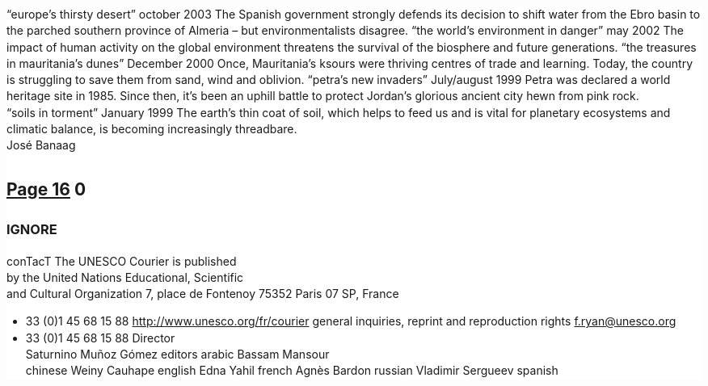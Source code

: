 “europe’s thirsty desert” 
october 2003 
The Spanish government strongly defends 
its decision to shift water from the Ebro 
basin to the parched southern province 
of Almeria – but environmentalists disagree. 
“the world’s environment 
in danger” 
may 2002 
The impact of human activity on the global 
environment threatens the survival of the 
biosphere and future generations. 
“the treasures 
in mauritania’s dunes” 
December 2000 
Once, Mauritania’s ksours were thriving 
centres of trade and learning. Today, 
the country is struggling to save them 
from sand, wind and oblivion. 
“petra’s new invaders”
July/august 1999 
Petra was declared a world heritage site 
in 1985. Since then, it’s been an uphill battle 
to protect Jordan’s glorious ancient city 
hewn from pink rock.  
“soils in torment” 
January 1999 
The earth’s thin coat of soil, which helps 
to feed us and is vital for planetary 
ecosystems and climatic balance, 
is becoming increasingly threadbare.  
José Banaag

## [Page 16](https://demo.humlab.umu.se/courier/191578eng.pdf#page=16) 0

### IGNORE

conTacT
The UNESCO Courier is published  
by the United Nations Educational, Scientific  
and Cultural Organization 
7, place de Fontenoy 
75352 Paris 07 SP, France 
+ 33 (0)1 45 68 15 88
http://www.unesco.org/fr/courier 
general inquiries, reprint and reproduction rights 
f.ryan@unesco.org 
+ 33 (0)1 45 68 15 88 
Director  
Saturnino Muñoz Gómez 
editors
arabic 
Bassam Mansour  
chinese 
Weiny Cauhape 
english
Edna Yahil
french
Agnès Bardon
russian 
Vladimir Sergueev 
spanish
